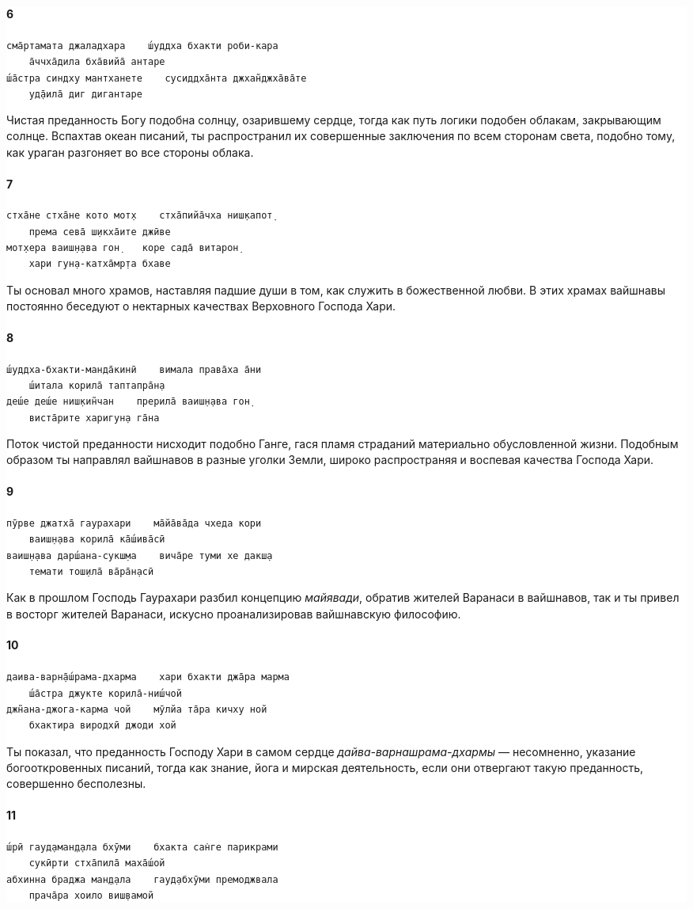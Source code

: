#### 6

    сма̄ртамата джаладхара    ш́уддха бхакти роби-кара
        а̄ччха̄дила бха̄вийа̄ антаре
    ш́а̄стра синдху мантханете    сусиддха̄нта джхан̃джха̄ва̄те
        уд̣а̄ила̄ диг дигантаре

Чистая преданность Богу подобна солнцу, озарившему сердце, тогда как путь логики подобен облакам, закрывающим солнце. Вспахтав океан писаний, ты распространил их совершенные заключения по всем сторонам света, подобно тому, как ураган разгоняет во все стороны облака.

#### 7

    стха̄не стха̄не кото мот̣х    стха̄пийа̄чха ниш̣капот̣
        према сева̄ ш̣икха̄ите джӣве
    мот̣хера ваиш̣н̣ава гон̣    коре сада̄ витарон̣
        хари гун̣а-катха̄мр̣та бхаве

Ты основал много храмов, наставляя падшие души в том, как служить в божественной любви. В этих храмах вайшнавы постоянно беседуют о нектарных качествах Верховного Господа Хари.

#### 8

    ш́уддха-бхакти-манда̄кинӣ    вимала права̄ха а̄ни
        ш́итала корила̄ таптапра̄н̣а
    деш́е деш́е ниш̣кин̃чан    прерила̄ ваиш̣н̣ава гон̣
        виста̄рите харигун̣а га̄на

Поток чистой преданности нисходит подобно Ганге, гася пламя страданий материально обусловленной жизни. Подобным образом ты направлял вайшнавов в разные уголки Земли, широко распространяя и воспевая качества Господа Хари.

#### 9

    пӯрве джатха̄ гаурахари    ма̄йа̄ва̄да чхеда кори
        ваиш̣н̣ава корила̄ ка̄ш́ива̄сӣ
    ваиш̣н̣ава дарш́ана-сукш̣ма    вича̄ре туми хе дакш̣а
        темати тош̣ила̄ ва̄ра̄н̣асӣ

Как в прошлом Господь Гаурахари разбил концепцию *майявади*, обратив жителей Варанаси в вайшнавов, так и ты привел в восторг жителей Варанаси, искусно проанализировав вайшнавскую философию.

#### 10

    даива-варн̣а̄ш́рама-дхарма    хари бхакти джа̄ра марма
        ш́а̄стра джукте корила̄-ниш́чой
    джн̃ана-джога-карма чой    мӯлйа та̄ра кичху ной
        бхактира виродхӣ джоди хой

Ты показал, что преданность Господу Хари в самом сердце *дайва-варнашрама-дхармы* — несомненно, указание богооткровенных писаний, тогда как знание, йога и мирская деятельность, если они отвергают такую преданность, совершенно бесполезны.

#### 11

    ш́рӣ гауд̣аман̣д̣ала бхӯми    бхакта сан̇ге парикрами
        сукӣрти стха̄пила̄ маха̄ш́ой
    абхинна браджа ман̣д̣ала    гауд̣абхӯми премоджвала
        прача̄ра хоило виш̣вамой
